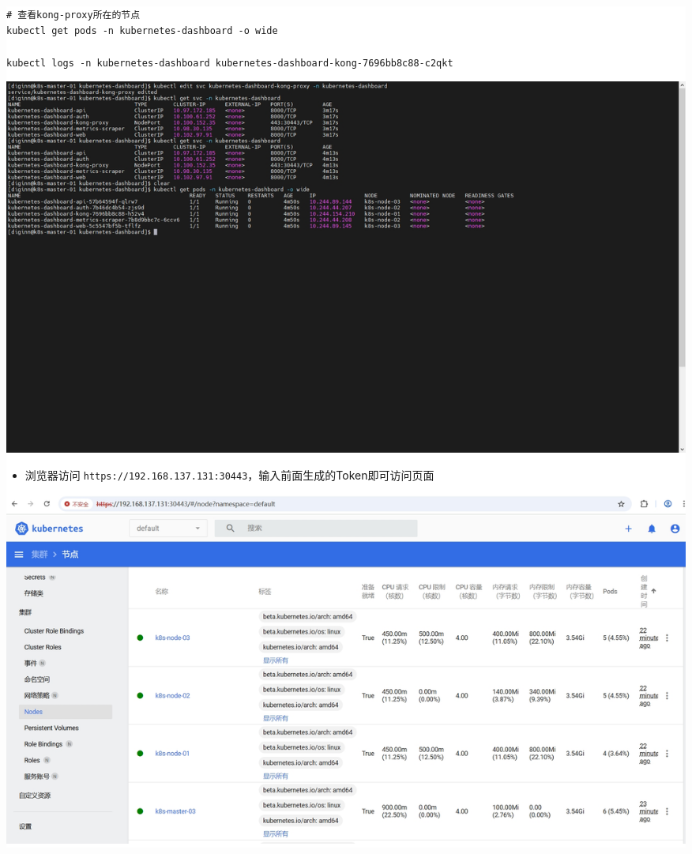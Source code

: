 ```shell
# 查看kong-proxy所在的节点
kubectl get pods -n kubernetes-dashboard -o wide

kubectl logs -n kubernetes-dashboard kubernetes-dashboard-kong-7696bb8c88-c2qkt

```

![](./img/5/Dashboard3.png)

- 浏览器访问 `https://192.168.137.131:30443`，输入前面生成的Token即可访问页面

![](./img/5/Dashboard4.png)
